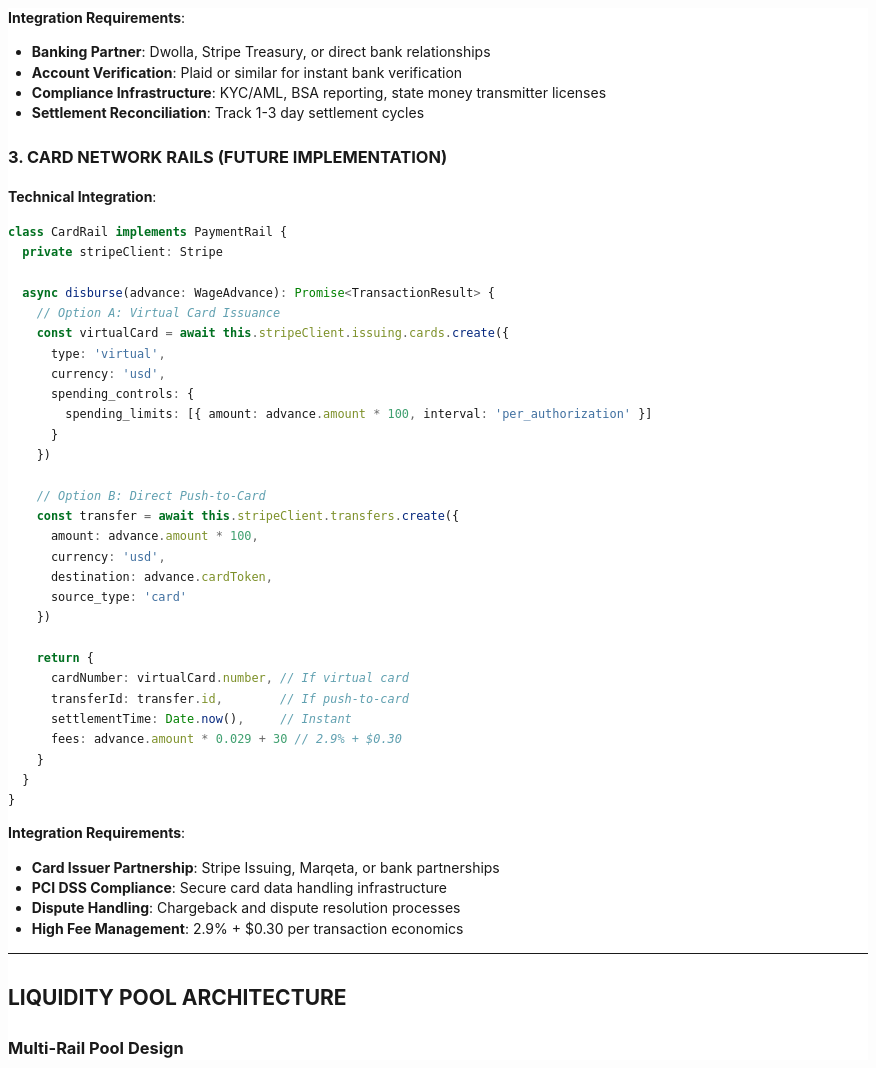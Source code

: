 **Integration Requirements**:
- **Banking Partner**: Dwolla, Stripe Treasury, or direct bank relationships
- **Account Verification**: Plaid or similar for instant bank verification
- **Compliance Infrastructure**: KYC/AML, BSA reporting, state money transmitter licenses
- **Settlement Reconciliation**: Track 1-3 day settlement cycles

### 3. CARD NETWORK RAILS (FUTURE IMPLEMENTATION)

**Technical Integration**:
```typescript
class CardRail implements PaymentRail {
  private stripeClient: Stripe

  async disburse(advance: WageAdvance): Promise<TransactionResult> {
    // Option A: Virtual Card Issuance
    const virtualCard = await this.stripeClient.issuing.cards.create({
      type: 'virtual',
      currency: 'usd',
      spending_controls: {
        spending_limits: [{ amount: advance.amount * 100, interval: 'per_authorization' }]
      }
    })

    // Option B: Direct Push-to-Card
    const transfer = await this.stripeClient.transfers.create({
      amount: advance.amount * 100,
      currency: 'usd',
      destination: advance.cardToken,
      source_type: 'card'
    })

    return {
      cardNumber: virtualCard.number, // If virtual card
      transferId: transfer.id,        // If push-to-card
      settlementTime: Date.now(),     // Instant
      fees: advance.amount * 0.029 + 30 // 2.9% + $0.30
    }
  }
}
```

**Integration Requirements**:
- **Card Issuer Partnership**: Stripe Issuing, Marqeta, or bank partnerships
- **PCI DSS Compliance**: Secure card data handling infrastructure
- **Dispute Handling**: Chargeback and dispute resolution processes
- **High Fee Management**: 2.9% + $0.30 per transaction economics

---

## LIQUIDITY POOL ARCHITECTURE

### Multi-Rail Pool Design
